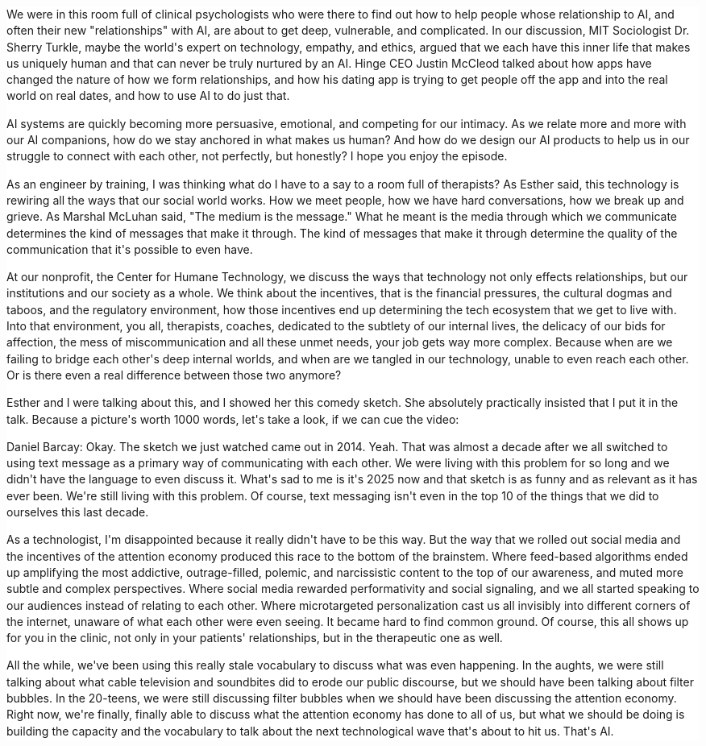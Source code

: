 We were in this room full of clinical psychologists who were there to find out how to help people whose relationship to AI, and often their new "relationships" with AI, are about to get deep, vulnerable, and complicated. In our discussion, MIT Sociologist Dr. Sherry Turkle, maybe the world's expert on technology, empathy, and ethics, argued that we each have this inner life that makes us uniquely human and that can never be truly nurtured by an AI. Hinge CEO Justin McCleod talked about how apps have changed the nature of how we form relationships, and how his dating app is trying to get people off the app and into the real world on real dates, and how to use AI to do just that.

AI systems are quickly becoming more persuasive, emotional, and competing for our intimacy. As we relate more and more with our AI companions, how do we stay anchored in what makes us human? And how do we design our AI products to help us in our struggle to connect with each other, not perfectly, but honestly? I hope you enjoy the episode.

As an engineer by training, I was thinking what do I have to a say to a room full of therapists? As Esther said, this technology is rewiring all the ways that our social world works. How we meet people, how we have hard conversations, how we break up and grieve. As Marshal McLuhan said, "The medium is the message." What he meant is the media through which we communicate determines the kind of messages that make it through. The kind of messages that make it through determine the quality of the communication that it's possible to even have.

At our nonprofit, the Center for Humane Technology, we discuss the ways that technology not only effects relationships, but our institutions and our society as a whole. We think about the incentives, that is the financial pressures, the cultural dogmas and taboos, and the regulatory environment, how those incentives end up determining the tech ecosystem that we get to live with. Into that environment, you all, therapists, coaches, dedicated to the subtlety of our internal lives, the delicacy of our bids for affection, the mess of miscommunication and all these unmet needs, your job gets way more complex. Because when are we failing to bridge each other's deep internal worlds, and when are we tangled in our technology, unable to even reach each other. Or is there even a real difference between those two anymore?

Esther and I were talking about this, and I showed her this comedy sketch. She absolutely practically insisted that I put it in the talk. Because a picture's worth 1000 words, let's take a look, if we can cue the video:

Daniel Barcay: Okay. The sketch we just watched came out in 2014. Yeah. That was almost a decade after we all switched to using text message as a primary way of communicating with each other. We were living with this problem for so long and we didn't have the language to even discuss it. What's sad to me is it's 2025 now and that sketch is as funny and as relevant as it has ever been. We're still living with this problem. Of course, text messaging isn't even in the top 10 of the things that we did to ourselves this last decade.

As a technologist, I'm disappointed because it really didn't have to be this way. But the way that we rolled out social media and the incentives of the attention economy produced this race to the bottom of the brainstem. Where feed-based algorithms ended up amplifying the most addictive, outrage-filled, polemic, and narcissistic content to the top of our awareness, and muted more subtle and complex perspectives. Where social media rewarded performativity and social signaling, and we all started speaking to our audiences instead of relating to each other. Where microtargeted personalization cast us all invisibly into different corners of the internet, unaware of what each other were even seeing. It became hard to find common ground. Of course, this all shows up for you in the clinic, not only in your patients' relationships, but in the therapeutic one as well.

All the while, we've been using this really stale vocabulary to discuss what was even happening. In the aughts, we were still talking about what cable television and soundbites did to erode our public discourse, but we should have been talking about filter bubbles. In the 20-teens, we were still discussing filter bubbles when we should have been discussing the attention economy. Right now, we're finally, finally able to discuss what the attention economy has done to all of us, but what we should be doing is building the capacity and the vocabulary to talk about the next technological wave that's about to hit us. That's AI.
